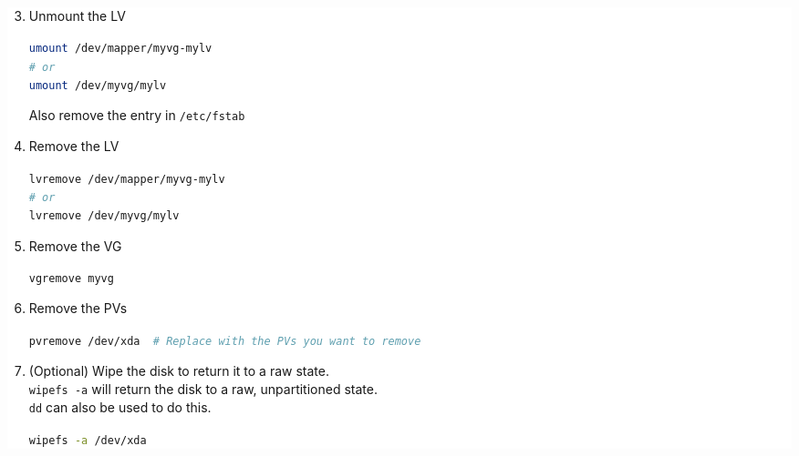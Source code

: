 3. Unmount the LV 
   ```bash
   umount /dev/mapper/myvg-mylv
   # or
   umount /dev/myvg/mylv
   ```
   Also remove the entry in `/etc/fstab`

4. Remove the LV
   ```bash
   lvremove /dev/mapper/myvg-mylv
   # or
   lvremove /dev/myvg/mylv
   ```

5. Remove the VG
   ```bash
   vgremove myvg
   ```

6. Remove the PVs
   ```bash
   pvremove /dev/xda  # Replace with the PVs you want to remove
   ```

7. (Optional) Wipe the disk to return it to a raw state.  
   `wipefs -a` will return the disk to a raw, unpartitioned state.  
   `dd` can also be used to do this.  
   ```bash
   wipefs -a /dev/xda
   ```





